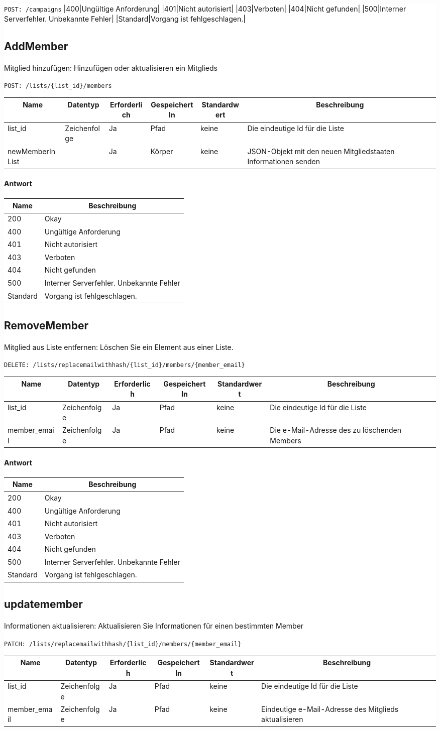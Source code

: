 ```POST: /campaigns```
|400|Ungültige Anforderung|
|401|Nicht autorisiert|
|403|Verboten|
|404|Nicht gefunden|
|500|Interner Serverfehler. Unbekannte Fehler|
|Standard|Vorgang ist fehlgeschlagen.|


## <a name="addmember"></a>AddMember
Mitglied hinzufügen: Hinzufügen oder aktualisieren ein Mitglieds

```POST: /lists/{list_id}/members```

| Name| Datentyp|Erforderlich|Gespeichert In|Standardwert|Beschreibung|
| ---|---|---|---|---|---|
|list_id|Zeichenfolge|Ja|Pfad|keine|Die eindeutige Id für die Liste|
|newMemberInList| |Ja|Körper|keine|JSON-Objekt mit den neuen Mitgliedstaaten Informationen senden|

#### <a name="response"></a>Antwort

|Name|Beschreibung|
|---|---|
|200|Okay|
|400|Ungültige Anforderung|
|401|Nicht autorisiert|
|403|Verboten|
|404|Nicht gefunden|
|500|Interner Serverfehler. Unbekannte Fehler|
|Standard|Vorgang ist fehlgeschlagen.|


## <a name="removemember"></a>RemoveMember
Mitglied aus Liste entfernen: Löschen Sie ein Element aus einer Liste.

```DELETE: /lists/replacemailwithhash/{list_id}/members/{member_email}```

| Name| Datentyp|Erforderlich|Gespeichert In|Standardwert|Beschreibung|
| ---|---|---|---|---|---|
|list_id|Zeichenfolge|Ja|Pfad|keine|Die eindeutige Id für die Liste|
|member_email|Zeichenfolge|Ja|Pfad|keine|Die e-Mail-Adresse des zu löschenden Members|

#### <a name="response"></a>Antwort

|Name|Beschreibung|
|---|---|
|200|Okay|
|400|Ungültige Anforderung|
|401|Nicht autorisiert|
|403|Verboten|
|404|Nicht gefunden|
|500|Interner Serverfehler. Unbekannte Fehler|
|Standard|Vorgang ist fehlgeschlagen.|


## <a name="updatemember"></a>updatemember
Informationen aktualisieren: Aktualisieren Sie Informationen für einen bestimmten Member

```PATCH: /lists/replacemailwithhash/{list_id}/members/{member_email}```

| Name| Datentyp|Erforderlich|Gespeichert In|Standardwert|Beschreibung|
| ---|---|---|---|---|---|
|list_id|Zeichenfolge|Ja|Pfad|keine|Die eindeutige Id für die Liste|
|member_email|Zeichenfolge|Ja|Pfad|keine|Eindeutige e-Mail-Adresse des Mitglieds aktualisieren|
```